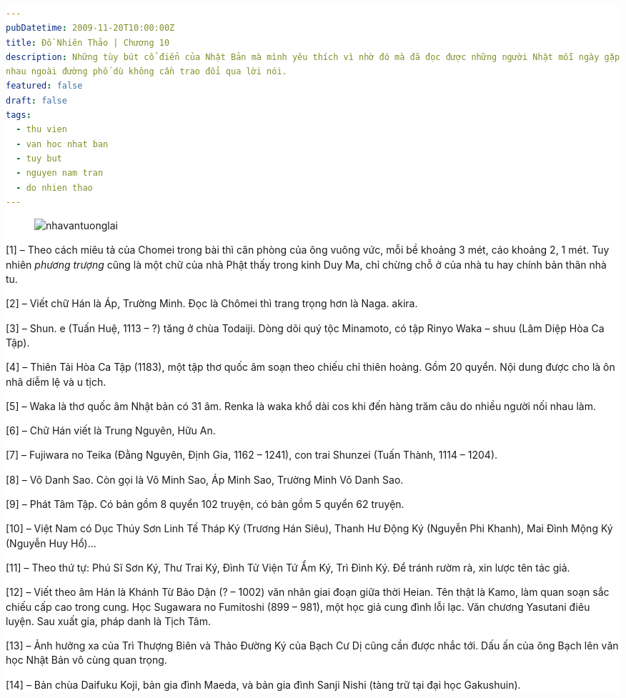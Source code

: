 ```yaml
---
pubDatetime: 2009-11-20T10:00:00Z
title: Đồ Nhiên Thảo | Chương 10
description: Những tùy bút cổ điển của Nhật Bản mà mình yêu thích vì nhờ đó mà đã đọc được những người Nhật mỗi ngày gặp nhau ngoài đường phố dù không cần trao đổi qua lời nói.
featured: false
draft: false
tags:
  - thu vien
  - van hoc nhat ban
  - tuy but
  - nguyen nam tran
  - do nhien thao
---
```


<figure><img src="https://data.nhavantuonglai.com/image/illustrations/image-nhavantuonglai-510.jpeg" alt="nhavantuonglai" height=100% width=100%><figcaption><p></p></figcaption></figure>

[1] – Theo cách miêu tả của Chomei trong bài thì căn phòng của ông vuông vức, mỗi bề khoảng 3 mét, cáo khoảng 2, 1 mét. Tuy nhiên _phương trượng_ cũng là một chữ của nhà Phật thấy trong kinh Duy Ma, chỉ chừng chỗ ở của nhà tu hay chính bản thân nhà tu.

[2] – Viết chữ Hán là Áp, Trường Minh. Đọc là Chômei thì trang trọng hơn là Naga. akira.

[3] – Shun. e (Tuấn Huệ, 1113 – ?) tăng ở chùa Todaiji. Dòng dõi quý tộc Minamoto, có tập Rinyo Waka – shuu (Lâm Diệp Hòa Ca Tập).

[4] – Thiên Tải Hòa Ca Tập (1183), một tập thơ quốc âm soạn theo chiếu chỉ thiên hoàng. Gồm 20 quyển. Nội dung được cho là ôn nhã diễm lệ và u tịch.

[5] – Waka là thơ quốc âm Nhật bản có 31 âm. Renka là waka khổ dài cos khi đến hàng trăm câu do nhiều người nối nhau làm.

[6] – Chữ Hán viết là Trung Nguyên, Hữu An.

[7] – Fujiwara no Teika (Đằng Nguyên, Định Gia, 1162 – 1241), con trai Shunzei (Tuấn Thành, 1114 – 1204).

[8] – Vô Danh Sao. Còn gọi là Vô Minh Sao, Áp Minh Sao, Trường Minh Vô Danh Sao.

[9] – Phát Tâm Tập. Có bản gồm 8 quyển 102 truyện, có bản gồm 5 quyển 62 truyện.

[10] – Việt Nam có Dục Thúy Sơn Linh Tế Tháp Ký (Trương Hán Siêu), Thanh Hư Động Ký (Nguyễn Phi Khanh), Mai Đình Mộng Ký (Nguyễn Huy Hổ)…

[11] – Theo thứ tự: Phú Sĩ Sơn Ký, Thư Trai Ký, Đình Tử Viện Tứ Ẩm Ký, Trì Đình Ký. Để tránh rườm rà, xin lược tên tác giả.

[12] – Viết theo âm Hán là Khánh Từ Bảo Dận (? – 1002) văn nhân giai đoạn giữa thời Heian. Tên thật là Kamo, làm quan soạn sắc chiếu cấp cao trong cung. Học Sugawara no Fumitoshi (899 – 981), một học giả cung đình lỗi lạc. Văn chương Yasutani điêu luyện. Sau xuất gia, pháp danh là Tịch Tâm.

[13] – Ảnh hưởng xa của Trì Thượng Biên và Thảo Đường Ký của Bạch Cư Dị cũng cần được nhắc tới. Dấu ấn của ông Bạch lên văn học Nhật Bản vô cùng quan trọng.

[14] – Bản chùa Daifuku Koji, bản gia đình Maeda, và bản gia đình Sanji Nishi (tàng trữ tại đại học Gakushuin).
